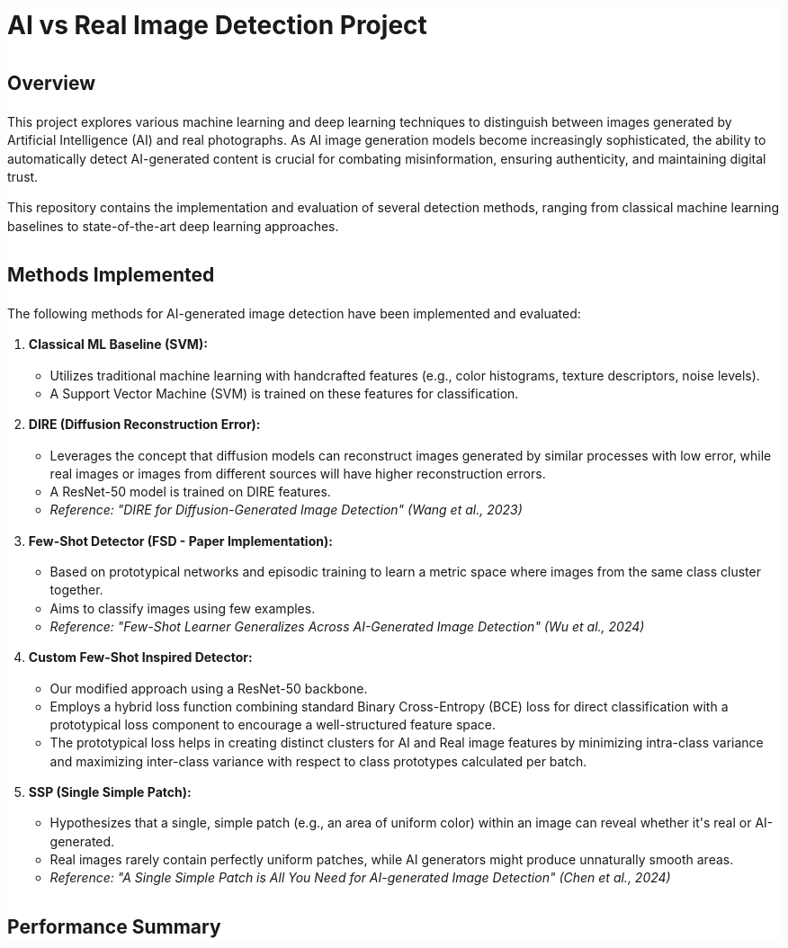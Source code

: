# AI vs Real Image Detection Project

## Overview

This project explores various machine learning and deep learning techniques to distinguish between images generated by Artificial Intelligence (AI) and real photographs. As AI image generation models become increasingly sophisticated, the ability to automatically detect AI-generated content is crucial for combating misinformation, ensuring authenticity, and maintaining digital trust.

This repository contains the implementation and evaluation of several detection methods, ranging from classical machine learning baselines to state-of-the-art deep learning approaches.

## Methods Implemented

The following methods for AI-generated image detection have been implemented and evaluated:

1.  **Classical ML Baseline (SVM):**
    * Utilizes traditional machine learning with handcrafted features (e.g., color histograms, texture descriptors, noise levels).
    * A Support Vector Machine (SVM) is trained on these features for classification.

2.  **DIRE (Diffusion Reconstruction Error):**
    * Leverages the concept that diffusion models can reconstruct images generated by similar processes with low error, while real images or images from different sources will have higher reconstruction errors.
    * A ResNet-50 model is trained on DIRE features.
    * *Reference: "DIRE for Diffusion-Generated Image Detection" (Wang et al., 2023)*

3.  **Few-Shot Detector (FSD - Paper Implementation):**
    * Based on prototypical networks and episodic training to learn a metric space where images from the same class cluster together.
    * Aims to classify images using few examples.
    * *Reference: "Few-Shot Learner Generalizes Across AI-Generated Image Detection" (Wu et al., 2024)*

4.  **Custom Few-Shot Inspired Detector:**
    * Our modified approach using a ResNet-50 backbone.
    * Employs a hybrid loss function combining standard Binary Cross-Entropy (BCE) loss for direct classification with a prototypical loss component to encourage a well-structured feature space.
    * The prototypical loss helps in creating distinct clusters for AI and Real image features by minimizing intra-class variance and maximizing inter-class variance with respect to class prototypes calculated per batch.

5.  **SSP (Single Simple Patch):**
    * Hypothesizes that a single, simple patch (e.g., an area of uniform color) within an image can reveal whether it's real or AI-generated.
    * Real images rarely contain perfectly uniform patches, while AI generators might produce unnaturally smooth areas.
    * *Reference: "A Single Simple Patch is All You Need for AI-generated Image Detection" (Chen et al., 2024)*

## Performance Summary
